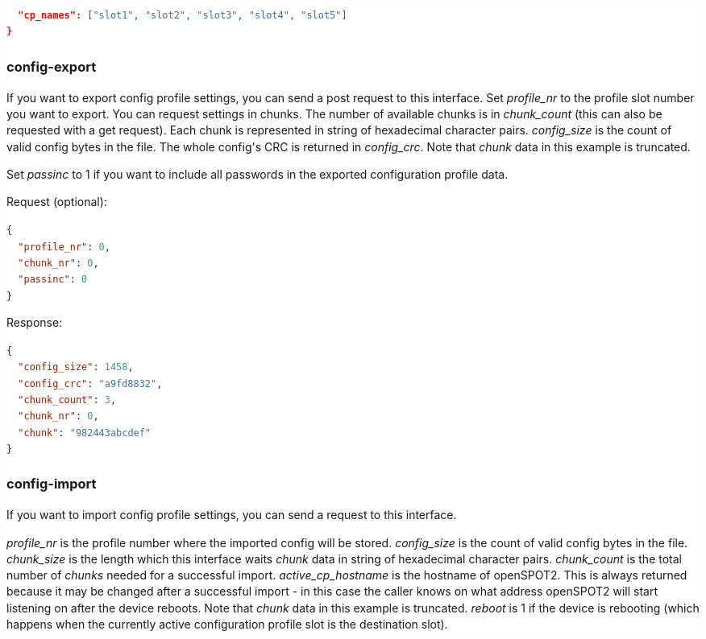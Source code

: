 ```json
  "cp_names": ["slot1", "slot2", "slot3", "slot4", "slot5"]
}
```

### config-export

If you want to export config profile settings, you can send a post request to
this interface. Set *profile_nr* to the profile slot number you want to export.
You can request settings in chunks. The number of available chunks is in
*chunk_count* (this can also be requested with a get request). Each chunk is
represented in string of hexadecimal character pairs. *config_size* is the
count of valid config bytes in the file. The whole config's CRC is returned in
*config_crc*. Note that *chunk* data in this example is truncated.

Set *passinc* to 1 if you want to include all passwords in the exported
configuration profile data.

Request (optional):
```json
{
  "profile_nr": 0,
  "chunk_nr": 0,
  "passinc": 0
}
```
Response:
```json
{
  "config_size": 1458,
  "config_crc": "a9fd8832",
  "chunk_count": 3,
  "chunk_nr": 0,
  "chunk": "982443abcdef"
}
```

### config-import

If you want to import config profile settings, you can send a request to this
interface.

*profile_nr* is the profile number where the imported config will be stored.
*config_size* is the count of valid config bytes in the file.
*chunk_size* is the length which this interface waits *chunk* data in string
of hexadecimal character pairs.
*chunk_count* is the total number of *chunks* needed for a successful import.
*active_cp_hostname* is the hostname of openSPOT2. This is always returned
because it may be changed after a successful import - in this case the caller
knows on what address openSPOT2 will start listening on after the device
reboots. Note that *chunk* data in this example is truncated.
*reboot* is 1 if the device is rebooting (which happens when the currently
active configuration profile slot is the destination slot).
